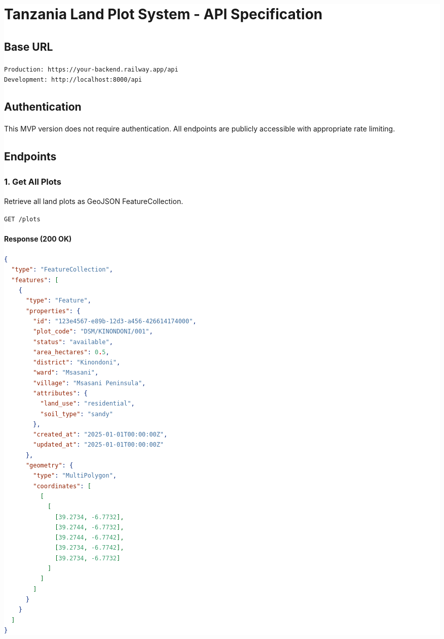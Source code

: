 # Tanzania Land Plot System - API Specification

## Base URL
```
Production: https://your-backend.railway.app/api
Development: http://localhost:8000/api
```

## Authentication
This MVP version does not require authentication. All endpoints are publicly accessible with appropriate rate limiting.

## Endpoints

### 1. Get All Plots
Retrieve all land plots as GeoJSON FeatureCollection.

```http
GET /plots
```

#### Response (200 OK)
```json
{
  "type": "FeatureCollection",
  "features": [
    {
      "type": "Feature",
      "properties": {
        "id": "123e4567-e89b-12d3-a456-426614174000",
        "plot_code": "DSM/KINONDONI/001",
        "status": "available",
        "area_hectares": 0.5,
        "district": "Kinondoni",
        "ward": "Msasani",
        "village": "Msasani Peninsula",
        "attributes": {
          "land_use": "residential",
          "soil_type": "sandy"
        },
        "created_at": "2025-01-01T00:00:00Z",
        "updated_at": "2025-01-01T00:00:00Z"
      },
      "geometry": {
        "type": "MultiPolygon",
        "coordinates": [
          [
            [
              [39.2734, -6.7732],
              [39.2744, -6.7732],
              [39.2744, -6.7742],
              [39.2734, -6.7742],
              [39.2734, -6.7732]
            ]
          ]
        ]
      }
    }
  ]
}
```
